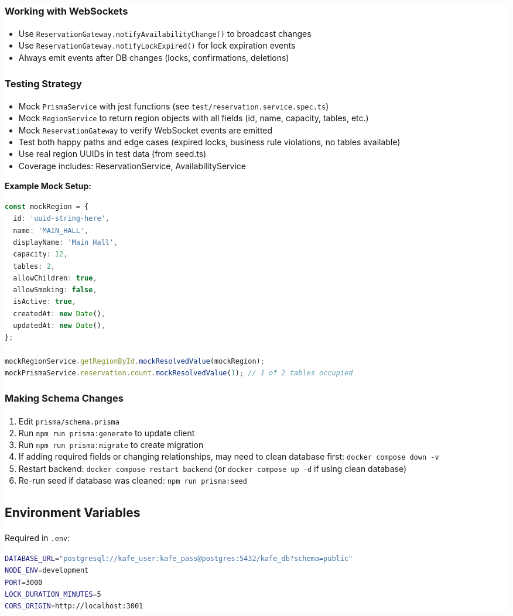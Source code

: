 ```typescript
```

### Working with WebSockets
- Use `ReservationGateway.notifyAvailabilityChange()` to broadcast changes
- Use `ReservationGateway.notifyLockExpired()` for lock expiration events
- Always emit events after DB changes (locks, confirmations, deletions)

### Testing Strategy
- Mock `PrismaService` with jest functions (see `test/reservation.service.spec.ts`)
- Mock `RegionService` to return region objects with all fields (id, name, capacity, tables, etc.)
- Mock `ReservationGateway` to verify WebSocket events are emitted
- Test both happy paths and edge cases (expired locks, business rule violations, no tables available)
- Use real region UUIDs in test data (from seed.ts)
- Coverage includes: ReservationService, AvailabilityService

**Example Mock Setup:**
```typescript
const mockRegion = {
  id: 'uuid-string-here',
  name: 'MAIN_HALL',
  displayName: 'Main Hall',
  capacity: 12,
  tables: 2,
  allowChildren: true,
  allowSmoking: false,
  isActive: true,
  createdAt: new Date(),
  updatedAt: new Date(),
};

mockRegionService.getRegionById.mockResolvedValue(mockRegion);
mockPrismaService.reservation.count.mockResolvedValue(1); // 1 of 2 tables occupied
```

### Making Schema Changes
1. Edit `prisma/schema.prisma`
2. Run `npm run prisma:generate` to update client
3. Run `npm run prisma:migrate` to create migration
4. If adding required fields or changing relationships, may need to clean database first: `docker compose down -v`
5. Restart backend: `docker compose restart backend` (or `docker compose up -d` if using clean database)
6. Re-run seed if database was cleaned: `npm run prisma:seed`

## Environment Variables

Required in `.env`:
```bash
DATABASE_URL="postgresql://kafe_user:kafe_pass@postgres:5432/kafe_db?schema=public"
NODE_ENV=development
PORT=3000
LOCK_DURATION_MINUTES=5
CORS_ORIGIN=http://localhost:3001
```
